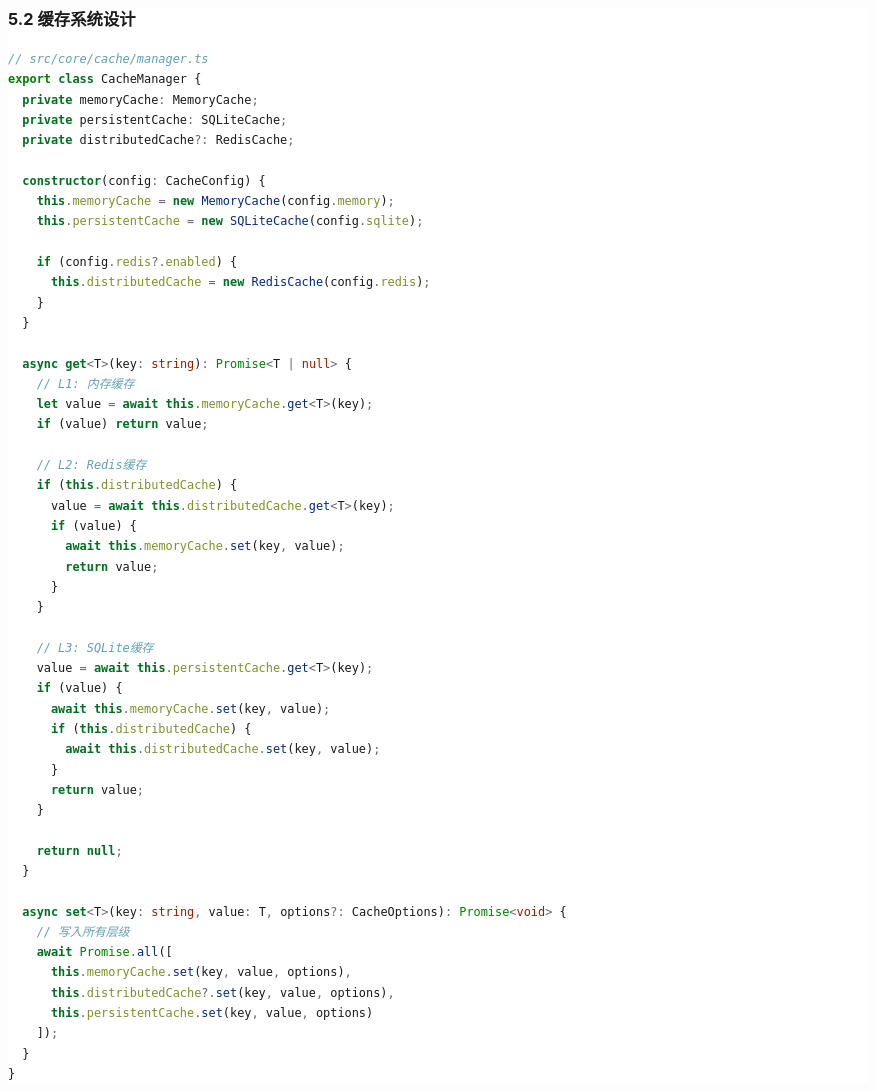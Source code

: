 ### 5.2 缓存系统设计

```typescript
// src/core/cache/manager.ts
export class CacheManager {
  private memoryCache: MemoryCache;
  private persistentCache: SQLiteCache;
  private distributedCache?: RedisCache;
  
  constructor(config: CacheConfig) {
    this.memoryCache = new MemoryCache(config.memory);
    this.persistentCache = new SQLiteCache(config.sqlite);
    
    if (config.redis?.enabled) {
      this.distributedCache = new RedisCache(config.redis);
    }
  }
  
  async get<T>(key: string): Promise<T | null> {
    // L1: 内存缓存
    let value = await this.memoryCache.get<T>(key);
    if (value) return value;
    
    // L2: Redis缓存
    if (this.distributedCache) {
      value = await this.distributedCache.get<T>(key);
      if (value) {
        await this.memoryCache.set(key, value);
        return value;
      }
    }
    
    // L3: SQLite缓存
    value = await this.persistentCache.get<T>(key);
    if (value) {
      await this.memoryCache.set(key, value);
      if (this.distributedCache) {
        await this.distributedCache.set(key, value);
      }
      return value;
    }
    
    return null;
  }
  
  async set<T>(key: string, value: T, options?: CacheOptions): Promise<void> {
    // 写入所有层级
    await Promise.all([
      this.memoryCache.set(key, value, options),
      this.distributedCache?.set(key, value, options),
      this.persistentCache.set(key, value, options)
    ]);
  }
}
```
